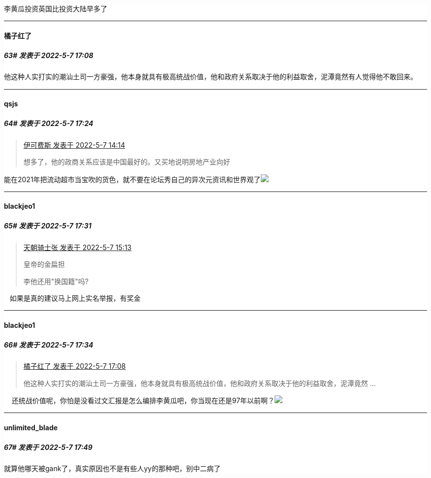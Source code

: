 李黄瓜投资英国比投资大陆早多了



*****

####  橘子红了  
##### 63#       发表于 2022-5-7 17:08

他这种人实打实的潮汕土司一方豪强，他本身就具有极高统战价值，他和政府关系取决于他的利益取舍，泥潭竟然有人觉得他不敢回来。



*****

####  qsjs  
##### 64#       发表于 2022-5-7 17:24

<blockquote><a href="httphttps://bbs.saraba1st.com/2b/forum.php?mod=redirect&amp;goto=findpost&amp;pid=55726115&amp;ptid=2068291" target="_blank">伊可费斯 发表于 2022-5-7 14:14</a>

想多了，他的政商关系应该是中国最好的。又买地说明房地产业向好</blockquote>
能在2021年把流动超市当宝吹的货色，就不要在论坛秀自己的异次元资讯和世界观了<img src="https://static.saraba1st.com/image/smiley/face2017/067.png" referrerpolicy="no-referrer">

*****

####  blackjeo1  
##### 65#       发表于 2022-5-7 17:31

<blockquote><a href="httphttps://bbs.saraba1st.com/2b/forum.php?mod=redirect&amp;goto=findpost&amp;pid=55726997&amp;ptid=2068291" target="_blank">天朝骑士张 发表于 2022-5-7 15:13</a>

皇帝的金扁担

李他还用"换国籍"吗? </blockquote>
   如果是真的建议马上网上实名举报，有奖金



*****

####  blackjeo1  
##### 66#       发表于 2022-5-7 17:34

<blockquote><a href="httphttps://bbs.saraba1st.com/2b/forum.php?mod=redirect&amp;goto=findpost&amp;pid=55728798&amp;ptid=2068291" target="_blank">橘子红了 发表于 2022-5-7 17:08</a>

他这种人实打实的潮汕土司一方豪强，他本身就具有极高统战价值，他和政府关系取决于他的利益取舍，泥潭竟然 ...</blockquote>
    还统战价值呢，你怕是没看过文汇报是怎么编排李黄瓜吧，你当现在还是97年以前啊？<img src="https://static.saraba1st.com/image/smiley/face2017/068.png" referrerpolicy="no-referrer">



*****

####  unlimited_blade  
##### 67#       发表于 2022-5-7 17:49

就算他哪天被gank了，真实原因也不是有些人yy的那种吧，别中二病了
